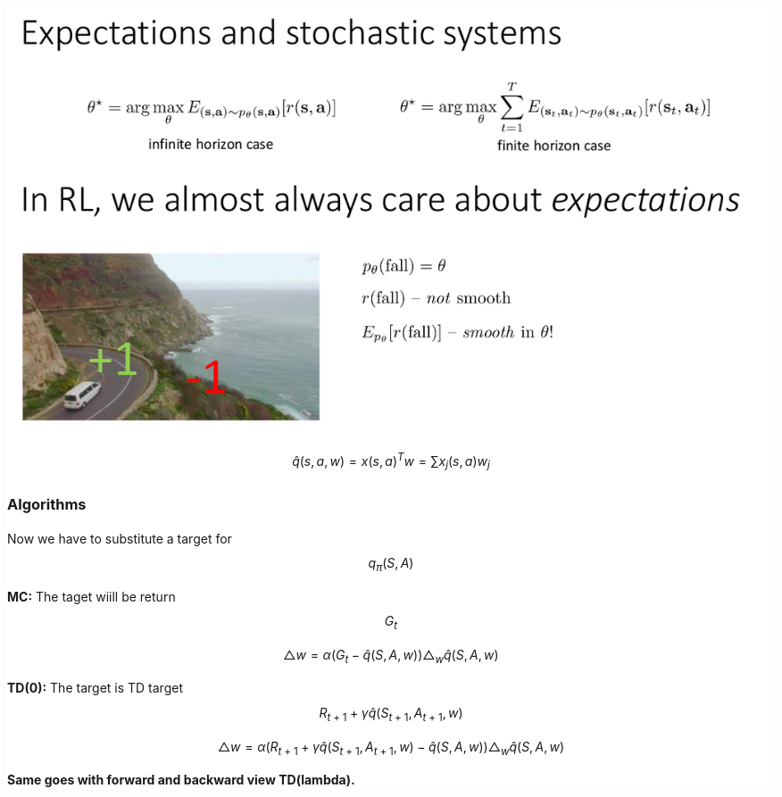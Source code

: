 ![](../../.gitbook/assets/image%20%28121%29.png)

$$
\hat{q}(s,a,w) = x(s,a)^Tw = \sum x_j(s,a)w_j
$$

### Algorithms

Now we have to substitute a target for $$q_\pi(S,A)$$ 

**MC:** The taget wiill be return $$G_t$$ 

$$
\triangle w = \alpha (G_t-\hat{q}(S,A,w))\triangle_w \hat{q}(S,A,w)
$$

**TD\(0\):** The target is TD target $$R_{t+1} + γ \hat{q} (S_{t+1}, A_{t+1} , w)$$

$$
\triangle w = \alpha (R_{t+1} + γ \hat{q} (S_{t+1}, A_{t+1} , w)-\hat{q}(S,A,w))\triangle_w \hat{q}(S,A,w)
$$

**Same goes with forward and backward view TD\(lambda\).**

